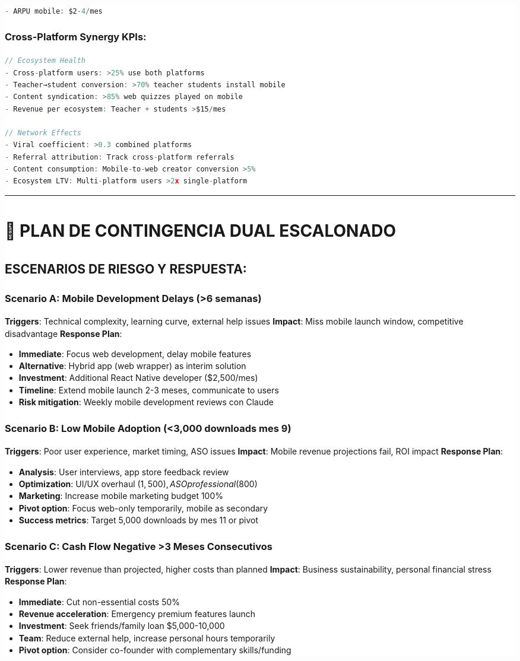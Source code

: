 ```javascript
- ARPU mobile: $2-4/mes
```

### **Cross-Platform Synergy KPIs:**
```javascript
// Ecosystem Health
- Cross-platform users: >25% use both platforms
- Teacher→student conversion: >70% teacher students install mobile
- Content syndication: >85% web quizzes played on mobile
- Revenue per ecosystem: Teacher + students >$15/mes

// Network Effects
- Viral coefficient: >0.3 combined platforms
- Referral attribution: Track cross-platform referrals
- Content consumption: Mobile-to-web creator conversion >5%
- Ecosystem LTV: Multi-platform users >2x single-platform
```

---

# 🔄 **PLAN DE CONTINGENCIA DUAL ESCALONADO**

## **ESCENARIOS DE RIESGO Y RESPUESTA:**

### **Scenario A: Mobile Development Delays (>6 semanas)**
**Triggers**: Technical complexity, learning curve, external help issues
**Impact**: Miss mobile launch window, competitive disadvantage
**Response Plan**:
- **Immediate**: Focus web development, delay mobile features
- **Alternative**: Hybrid app (web wrapper) as interim solution
- **Investment**: Additional React Native developer ($2,500/mes)
- **Timeline**: Extend mobile launch 2-3 meses, communicate to users
- **Risk mitigation**: Weekly mobile development reviews con Claude

### **Scenario B: Low Mobile Adoption (<3,000 downloads mes 9)**
**Triggers**: Poor user experience, market timing, ASO issues
**Impact**: Mobile revenue projections fail, ROI impact
**Response Plan**:
- **Analysis**: User interviews, app store feedback review
- **Optimization**: UI/UX overhaul ($1,500), ASO professional ($800)
- **Marketing**: Increase mobile marketing budget 100%
- **Pivot option**: Focus web-only temporarily, mobile as secondary
- **Success metrics**: Target 5,000 downloads by mes 11 or pivot

### **Scenario C: Cash Flow Negative >3 Meses Consecutivos**
**Triggers**: Lower revenue than projected, higher costs than planned
**Impact**: Business sustainability, personal financial stress
**Response Plan**:
- **Immediate**: Cut non-essential costs 50%
- **Revenue acceleration**: Emergency premium features launch
- **Investment**: Seek friends/family loan $5,000-10,000
- **Team**: Reduce external help, increase personal hours temporarily
- **Pivot option**: Consider co-founder with complementary skills/funding
